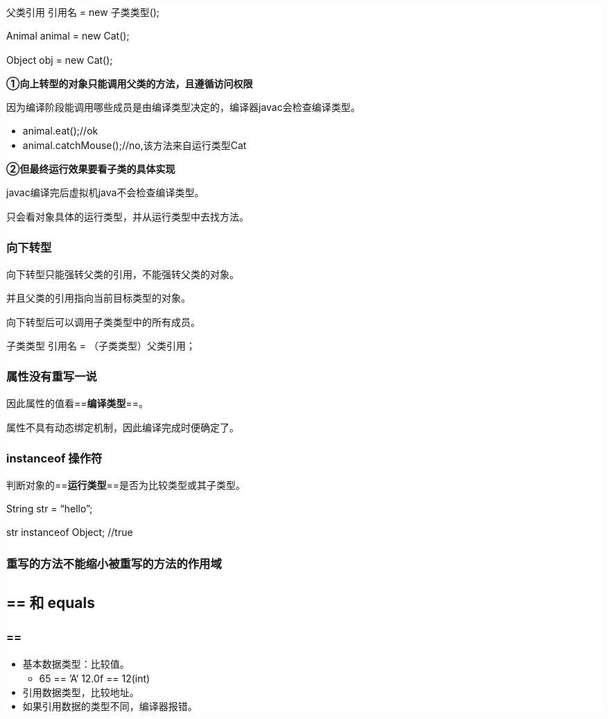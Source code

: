 父类引用 引用名 = new 子类类型();

Animal animal = new Cat();

Object obj = new Cat();



**①向上转型的对象只能调用父类的方法，且遵循访问权限**

因为编译阶段能调用哪些成员是由编译类型决定的，编译器javac会检查编译类型。

- animal.eat();//ok
- animal.catchMouse();//no,该方法来自运行类型Cat

**②但最终运行效果要看子类的具体实现**

javac编译完后虚拟机java不会检查编译类型。

只会看对象具体的运行类型，并从运行类型中去找方法。



### 向下转型

向下转型只能强转父类的引用，不能强转父类的对象。

并且父类的引用指向当前目标类型的对象。

向下转型后可以调用子类类型中的所有成员。

子类类型 引用名 = （子类类型）父类引用；



### 属性没有重写一说

因此属性的值看==**编译类型**==。

属性不具有动态绑定机制，因此编译完成时便确定了。

### instanceof 操作符

判断对象的==**运行类型**==是否为比较类型或其子类型。

String str = “hello”;

str instanceof Object; //true

### 重写的方法不能缩小被重写的方法的作用域



## == 和 equals

### ==

- 基本数据类型：比较值。
  - 65 == ’A‘     12.0f == 12(int)
- 引用数据类型，比较地址。
- 如果引用数据的类型不同，编译器报错。
